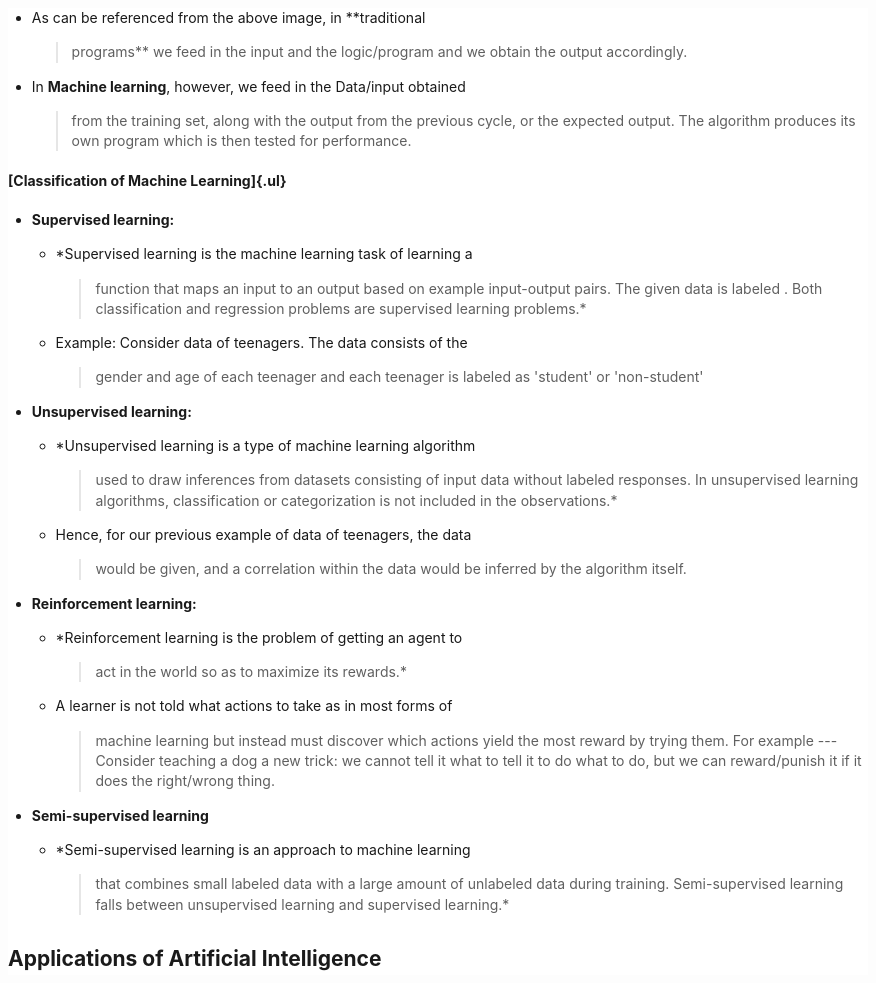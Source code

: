 -   As can be referenced from the above image, in **traditional
    > programs** we feed in the input and the logic/program and we
    > obtain the output accordingly.

-   In **Machine learning**, however, we feed in the Data/input obtained
    > from the training set, along with the output from the previous
    > cycle, or the expected output. The algorithm produces its own
    > program which is then tested for performance.

#### [Classification of Machine Learning]{.ul}

-   **Supervised learning:**

    -   *Supervised learning is the machine learning task of learning a
        > function that maps an input to an output based on example
        > input-output pairs. The given data is labeled . Both
        > classification and regression problems are supervised learning
        > problems.*

    -   Example: Consider data of teenagers. The data consists of the
        > gender and age of each teenager and each teenager is labeled
        > as 'student' or 'non-student'

-   **Unsupervised learning:**

    -   *Unsupervised learning is a type of machine learning algorithm
        > used to draw inferences from datasets consisting of input data
        > without labeled responses. In unsupervised learning
        > algorithms, classification or categorization is not included
        > in the observations.*

    -   Hence, for our previous example of data of teenagers, the data
        > would be given, and a correlation within the data would be
        > inferred by the algorithm itself.

-   **Reinforcement learning:**

    -   *Reinforcement learning is the problem of getting an agent to
        > act in the world so as to maximize its rewards.*

    -   A learner is not told what actions to take as in most forms of
        > machine learning but instead must discover which actions yield
        > the most reward by trying them. For example --- Consider
        > teaching a dog a new trick: we cannot tell it what to tell it
        > to do what to do, but we can reward/punish it if it does the
        > right/wrong thing.

-   **Semi-supervised learning**

    -   *Semi-supervised learning is an approach to machine learning
        > that combines small labeled data with a large amount of
        > unlabeled data during training. Semi-supervised learning falls
        > between unsupervised learning and supervised learning.*

## **Applications of Artificial Intelligence**
